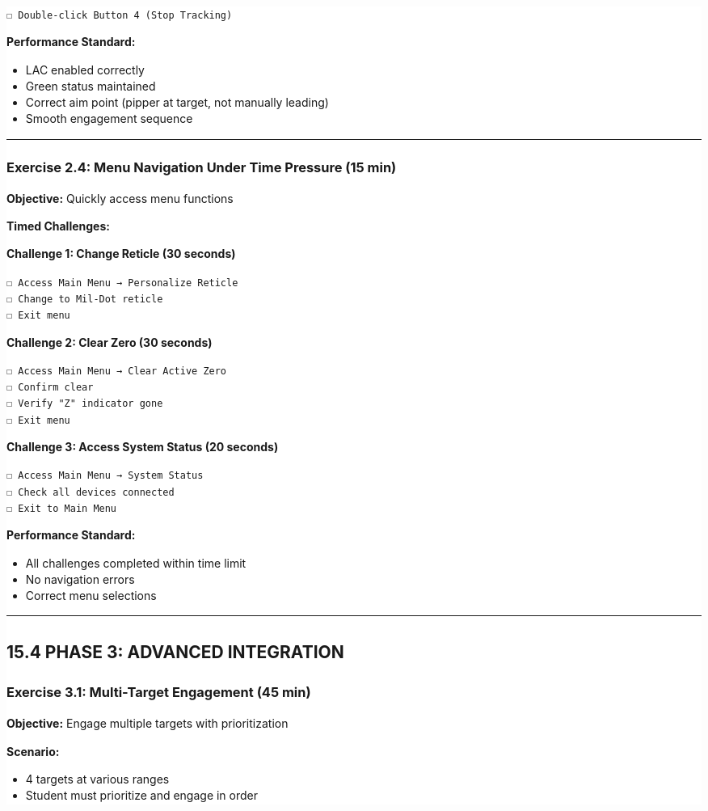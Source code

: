 ```
☐ Double-click Button 4 (Stop Tracking)
```

**Performance Standard:**
- LAC enabled correctly
- Green status maintained
- Correct aim point (pipper at target, not manually leading)
- Smooth engagement sequence

---

### Exercise 2.4: Menu Navigation Under Time Pressure (15 min)

**Objective:** Quickly access menu functions

**Timed Challenges:**

**Challenge 1: Change Reticle (30 seconds)**
```
☐ Access Main Menu → Personalize Reticle
☐ Change to Mil-Dot reticle
☐ Exit menu
```

**Challenge 2: Clear Zero (30 seconds)**
```
☐ Access Main Menu → Clear Active Zero
☐ Confirm clear
☐ Verify "Z" indicator gone
☐ Exit menu
```

**Challenge 3: Access System Status (20 seconds)**
```
☐ Access Main Menu → System Status
☐ Check all devices connected
☐ Exit to Main Menu
```

**Performance Standard:**
- All challenges completed within time limit
- No navigation errors
- Correct menu selections

---

## 15.4 PHASE 3: ADVANCED INTEGRATION

### Exercise 3.1: Multi-Target Engagement (45 min)

**Objective:** Engage multiple targets with prioritization

**Scenario:**
- 4 targets at various ranges
- Student must prioritize and engage in order
